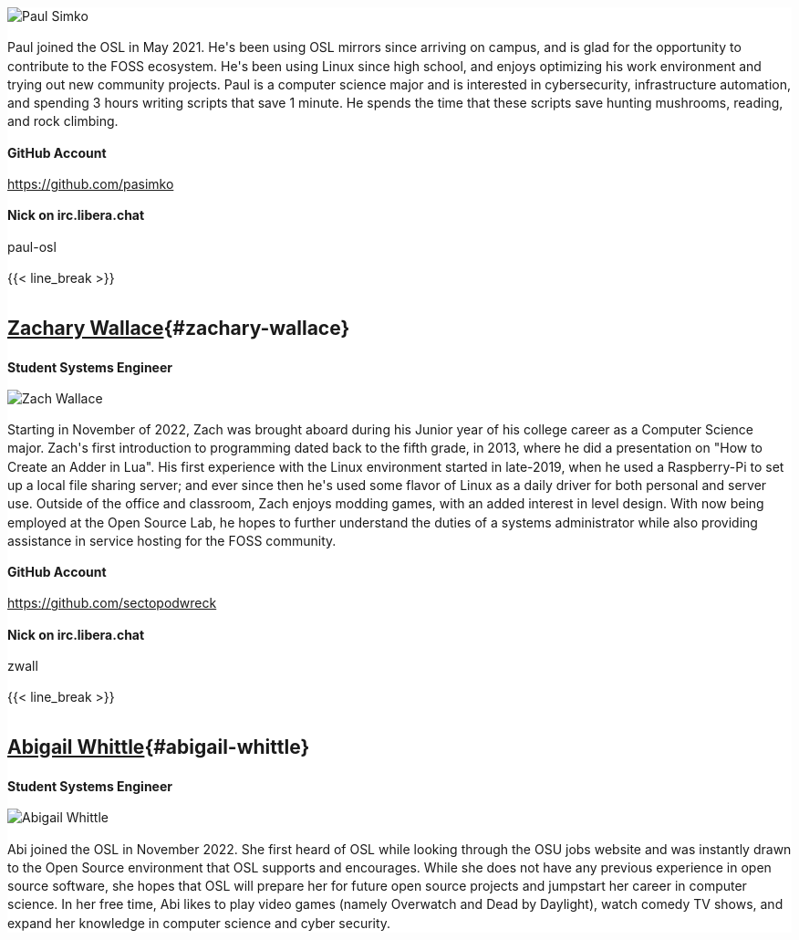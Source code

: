 ![Paul Simko](/images/paul.png#right-people)

Paul joined the OSL in May 2021. He's been using OSL mirrors since arriving on
campus, and is glad for the opportunity to contribute to the FOSS ecosystem. He's
been using Linux since high school, and enjoys optimizing his work environment and
trying out new community projects.
Paul is a computer science major and is interested in cybersecurity,
infrastructure automation, and spending 3 hours writing scripts that save 1
minute. He spends the time that these scripts save hunting mushrooms, reading,
and rock climbing.

  **GitHub Account**

https://github.com/pasimko

  **Nick on irc.libera.chat**

paul-osl

{{< line_break >}}

[Zachary Wallace](#zachary-wallace){#zachary-wallace}
------------------

  **Student Systems Engineer**

![Zach Wallace](/images/zwall.png#right-people)

Starting in November of 2022, Zach was brought aboard during his Junior year of his college career as a Computer Science major. Zach's first introduction to programming dated back to the fifth grade, in 2013, where he did a presentation on "How to Create an Adder in Lua". His first experience with the Linux environment started in late-2019, when he used a Raspberry-Pi to set up a local file sharing server; and ever since then he's used some flavor of Linux as a daily driver for both personal and server use. Outside of the office and classroom, Zach enjoys modding games, with an added interest in level design. With now being employed at the Open Source Lab, he hopes to further understand the duties of a systems administrator while also providing assistance in service hosting for the FOSS community.

  **GitHub Account**

https://github.com/sectopodwreck

  **Nick on irc.libera.chat**

zwall

{{< line_break >}}

[Abigail Whittle](#abigail-whittle){#abigail-whittle}
------------------

  **Student Systems Engineer**

![Abigail Whittle](/images/abigail-whittle.jpg#right-people)

Abi joined the OSL in November 2022. She first heard of OSL while looking through the OSU jobs website and was
instantly drawn to the Open Source environment that OSL supports and encourages. While she does not have any
previous experience in open source software, she hopes that OSL will prepare her for future open source projects 
and jumpstart her career in computer science. In her free time, Abi likes to play video games (namely Overwatch 
and Dead by Daylight), watch comedy TV shows, and expand her knowledge in computer science and cyber security.
